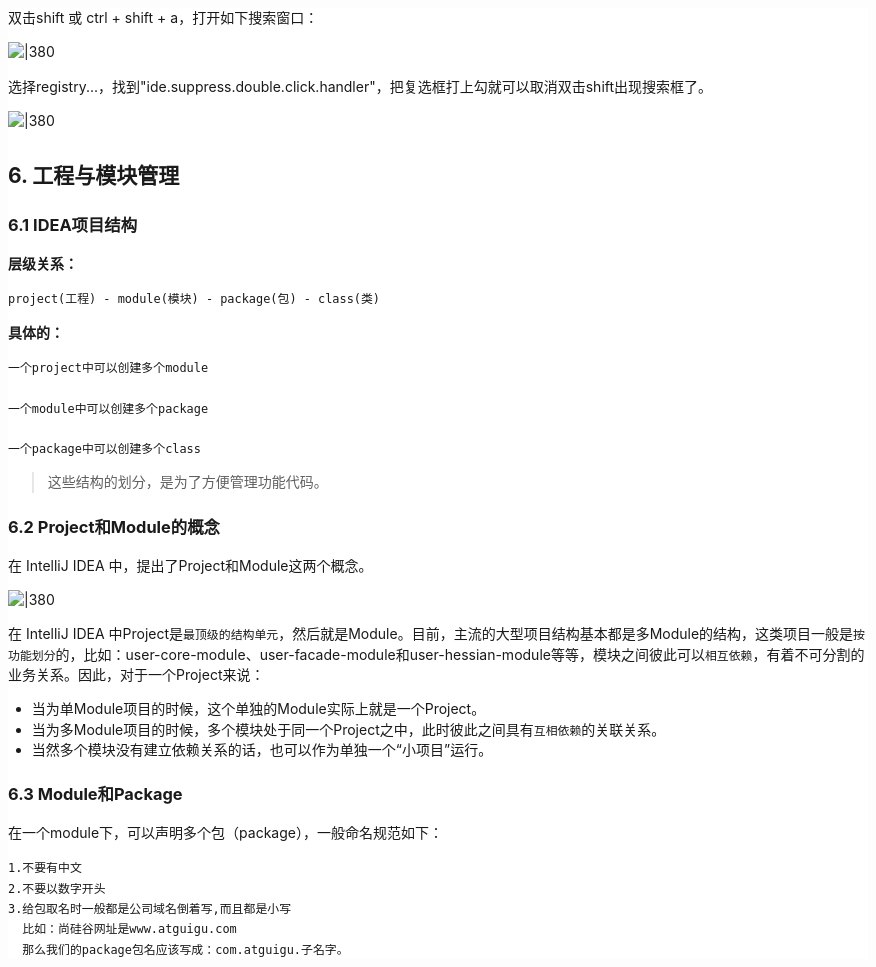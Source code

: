 双击shift 或 ctrl + shift + a，打开如下搜索窗口：

![|380](https://my-obsidian-image.oss-cn-guangzhou.aliyuncs.com/2024/04/6627823120d73fcf5d94e50438cf6203.png)



选择registry...，找到"ide.suppress.double.click.handler"，把复选框打上勾就可以取消双击shift出现搜索框了。

![|380](https://my-obsidian-image.oss-cn-guangzhou.aliyuncs.com/2024/04/45b351c2e83cbcd8e805729359a84804.png)



## 6. 工程与模块管理

### 6.1 IDEA项目结构

**层级关系：**

```
project(工程) - module(模块) - package(包) - class(类)
```

**具体的：**

```
一个project中可以创建多个module

一个module中可以创建多个package

一个package中可以创建多个class
```

> 这些结构的划分，是为了方便管理功能代码。

### 6.2 Project和Module的概念

在 IntelliJ IDEA 中，提出了Project和Module这两个概念。

![|380](https://my-obsidian-image.oss-cn-guangzhou.aliyuncs.com/2024/04/7f98af8f7cb2a184e5bfd0987f1c3fc6.png)



在 IntelliJ IDEA 中Project是`最顶级的结构单元`，然后就是Module。目前，主流的大型项目结构基本都是多Module的结构，这类项目一般是`按功能划分`的，比如：user-core-module、user-facade-module和user-hessian-module等等，模块之间彼此可以`相互依赖`，有着不可分割的业务关系。因此，对于一个Project来说：

- 当为单Module项目的时候，这个单独的Module实际上就是一个Project。
- 当为多Module项目的时候，多个模块处于同一个Project之中，此时彼此之间具有`互相依赖`的关联关系。
- 当然多个模块没有建立依赖关系的话，也可以作为单独一个“小项目”运行。

### 6.3 Module和Package

在一个module下，可以声明多个包（package），一般命名规范如下：

```
1.不要有中文
2.不要以数字开头
3.给包取名时一般都是公司域名倒着写,而且都是小写
  比如：尚硅谷网址是www.atguigu.com
  那么我们的package包名应该写成：com.atguigu.子名字。
```
